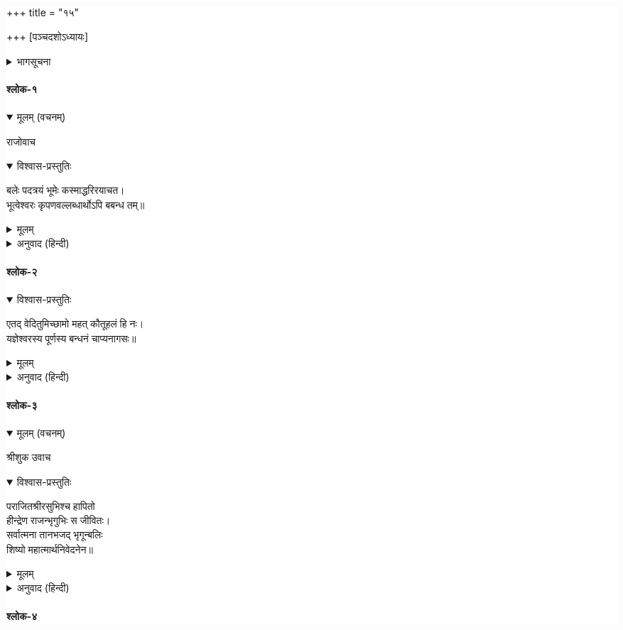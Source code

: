 +++
title = "१५"

+++
[पञ्चदशोऽध्यायः]



<details><summary>भागसूचना</summary></details>

#### श्लोक-१


<details open><summary>मूलम् (वचनम्)</summary>

राजोवाच
</details>

<details open><summary>विश्वास-प्रस्तुतिः</summary>

बलेः पदत्रयं भूमेः कस्माद्धरिरयाचत।  
भूत्वेश्वरः कृपणवल्लब्धार्थोऽपि बबन्ध तम्॥
</details>

<details><summary>मूलम्</summary></details>

<details><summary>अनुवाद (हिन्दी)</summary></details>

#### श्लोक-२


<details open><summary>विश्वास-प्रस्तुतिः</summary>

एतद् वेदितुमिच्छामो महत् कौतूहलं हि नः।  
यज्ञेश्वरस्य पूर्णस्य बन्धनं चाप्यनागसः॥
</details>

<details><summary>मूलम्</summary></details>

<details><summary>अनुवाद (हिन्दी)</summary></details>

#### श्लोक-३


<details open><summary>मूलम् (वचनम्)</summary>

श्रीशुक उवाच
</details>

<details open><summary>विश्वास-प्रस्तुतिः</summary>

पराजितश्रीरसुभिश्च हापितो  
हीन्द्रेण राजन्भृगुभिः स जीवितः।  
सर्वात्मना तानभजद् भृगून्बलिः  
शिष्यो महात्मार्थनिवेदनेन॥
</details>

<details><summary>मूलम्</summary></details>

<details><summary>अनुवाद (हिन्दी)</summary></details>

#### श्लोक-४
